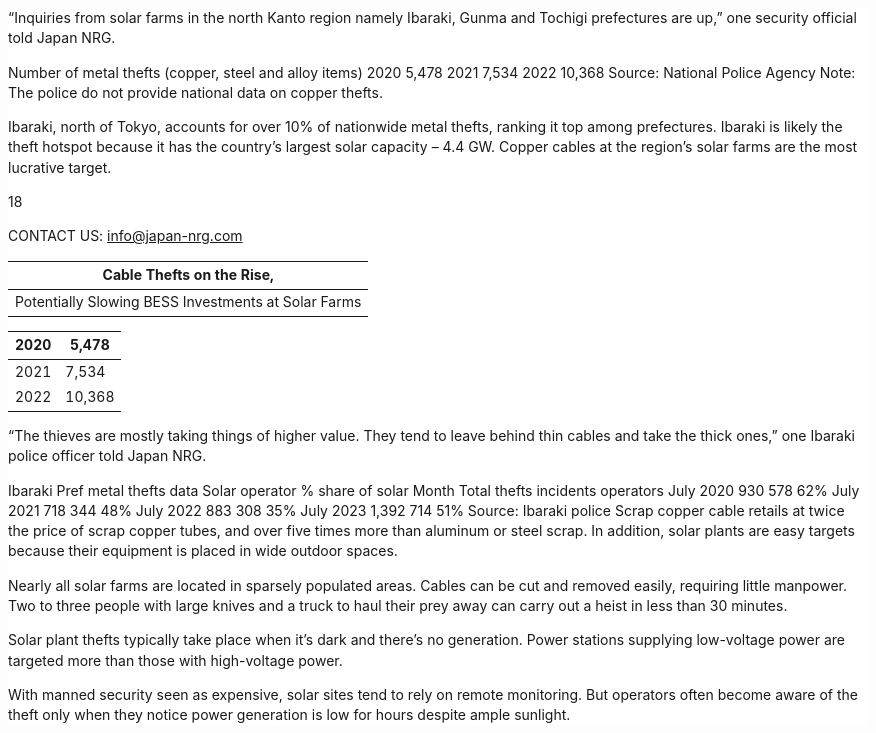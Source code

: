 “Inquiries from solar farms in the north Kanto region namely Ibaraki, Gunma and
Tochigi prefectures are up,” one security official told Japan NRG.

Number of metal thefts (copper, steel and alloy items)
2020                     5,478
2021                     7,534
2022                     10,368
Source: National Police Agency
Note: The police do not provide national data on copper thefts.

Ibaraki, north of Tokyo, accounts for over 10% of nationwide metal thefts, ranking it
top among prefectures. Ibaraki is likely the theft hotspot because it has the country’s
largest solar capacity – 4.4 GW. Copper cables at the region’s solar farms are the most
lucrative target.


18


CONTACT  US: info@japan-nrg.com

| Cable Thefts on the Rise, |
| --- |
| Potentially Slowing BESS Investments at Solar Farms |

| 2020 | 5,478 |
| --- | --- |
| 2021 | 7,534 |
| 2022 | 10,368 |

“The thieves are mostly taking things of higher value. They tend to leave behind thin
cables and take the thick ones,” one Ibaraki police officer told Japan NRG.

Ibaraki Pref metal thefts data
Solar operator % share of solar
Month     Total thefts
incidents     operators
July 2020       930       578           62%
July 2021       718       344           48%
July 2022       883       308           35%
July 2023      1,392      714           51%
Source: Ibaraki police
Scrap copper cable retails at twice the price of scrap copper tubes, and over five
times more than aluminum or steel scrap. In addition, solar plants are easy targets
because their equipment is placed in wide outdoor spaces.

Nearly all solar farms are located in sparsely populated areas. Cables can be cut and
removed easily, requiring little manpower. Two to three people with large knives and
a truck to haul their prey away can carry out a heist in less than 30 minutes.

Solar plant thefts typically take place when it’s dark and there’s no generation. Power
stations supplying low-voltage power are targeted more than those with high-voltage
power.

With manned security seen as expensive, solar sites tend to rely on remote
monitoring. But operators often become aware of the theft only when they notice
power generation is low for hours despite ample sunlight.
